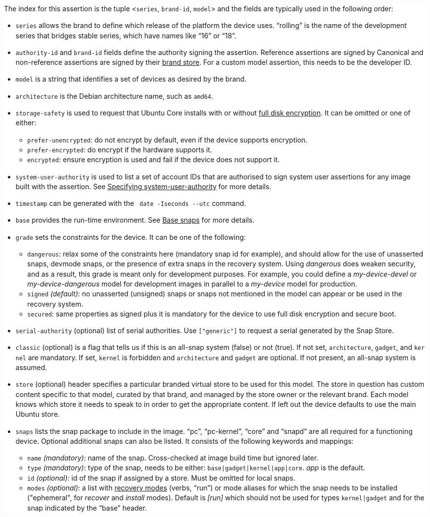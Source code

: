The index for this assertion is the tuple \<`series`, `brand-id`, `model`\> and the fields are typically used in the following order:

- `series` allows the brand to define which release of the platform the device uses. “rolling” is the name of the development series that bridges stable series, which have names like “16” or “18”.

- `authority-id` and `brand-id` fields define the authority signing the assertion. Reference assertions are signed by Canonical and non-reference assertions are signed by their [brand store](/t/store-overview/19724#heading--brand-stores). For a custom model assertion, this needs to be the developer ID.

 - `model` is a string that identifies a set of devices as desired by the brand.

- `architecture` is the Debian architecture name, such as `amd64`.

- `storage-safety` is used to request that Ubuntu Core installs with or without [full disk encryption](/explanation/full-disk-encryption). It can be omitted or one of either:
   * `prefer-unencrypted`: do not encrypt by default, even if the device supports encryption.
   * `prefer-encrypted`: do encrypt if the hardware supports it.
   * `encrypted`: ensure encryption is used and fail if the device does not support it.

- `system-user-authority` is used to list a set of account IDs that are authorised to sign system user assertions for any image built with the assertion. See [Specifying system-user-authority](/t/system-user/19740#heading--system-user-authority) for more details.

- `timestamp` can be generated with the ` date -Iseconds --utc` command.

- `base` provides the run-time environment. See [Base snaps](https://snapcraft.io/docs/base-snaps) for more details.

- `grade` sets the constraints for the device. It can be one of the following:
   * `dangerous`: relax some of the constraints here (mandatory snap id for example), and should allow for the use of unasserted snaps, devmode snaps, or the presence of extra snaps in the recovery system.
Using _dangerous_ does weaken security, and as a result, this grade is meant only for development purposes. For example,  you could define a _my-device-devel_ or _my-device-dangerous_ model for development images in parallel to a _my-device_ model for production.
   * `signed` *(default)*: no unasserted (unsigned) snaps or snaps not mentioned in the model can appear or be used in the recovery system.
   * `secured`: same properties as signed plus it is mandatory for the device to use full disk encryption and secure boot.

- `serial-authority` (optional) list of serial authorities. Use `["generic"]` to request a serial generated by the Snap Store.

- `classic` (optional) is a flag that tells us if this is an all-snap system (false) or not (true). If not set, `architecture`, `gadget`, and `kernel` are mandatory. If set, `kernel` is forbidden and `architecture` and `gadget` are optional. If not present, an all-snap system is assumed.

- `store` (optional) header specifies a particular branded virtual store to be used for this model. The store in question has custom content specific to that model, curated by that brand, and managed by the store owner or the relevant brand. Each model knows which store it needs to speak to in order to get the appropriate content. If left out the device defaults to use the main Ubuntu store.

- `snaps` lists the snap package to include in the image. “pc”, “pc-kernel”, “core<number>” and “snapd” are all required for a functioning device. Optional additional snaps can also be listed. It consists of the following keywords and mappings:
  * `name` *(mandatory)*: name of the snap. Cross-checked at image build time but ignored later.
  * `type` *(mandatory)*: type of the snap, needs to be either: `base|gadget|kernel|app|core`. *app* is the default.
  * `id` *(optional)*: id of the snap if assigned by a store. Must be omitted for local snaps.
  * `modes` *(optional)*: a list with [recovery modes](/how-to-guides/manage-ubuntu-core/use-a-recovery-mode) (verbs, “run”) or mode aliases for which the snap needs to be installed ("ephemeral", for _recover_ and _install_ modes).
Default is *[run]* which should not be used for types `kernel|gadget` and for the snap indicated by the “base” header.